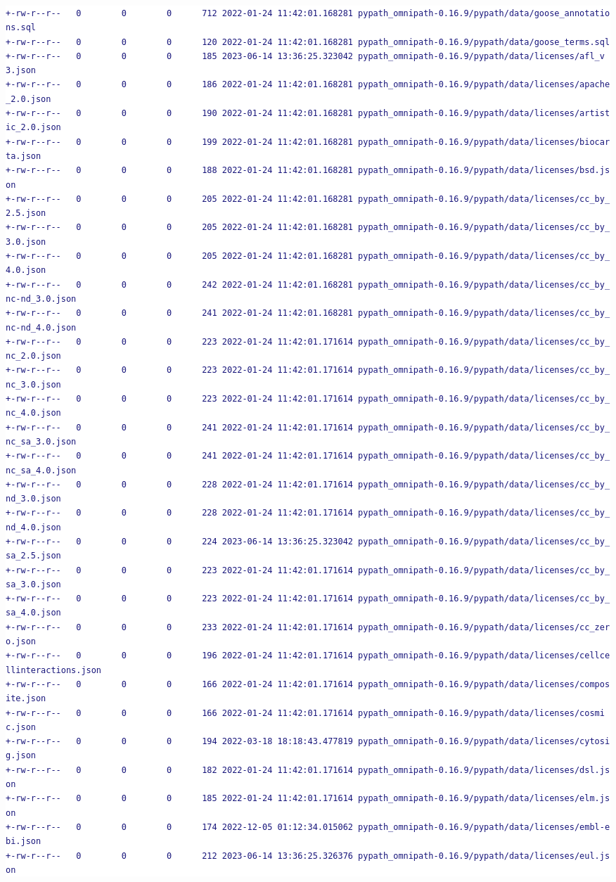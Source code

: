 ```diff
+-rw-r--r--   0        0        0      712 2022-01-24 11:42:01.168281 pypath_omnipath-0.16.9/pypath/data/goose_annotations.sql
+-rw-r--r--   0        0        0      120 2022-01-24 11:42:01.168281 pypath_omnipath-0.16.9/pypath/data/goose_terms.sql
+-rw-r--r--   0        0        0      185 2023-06-14 13:36:25.323042 pypath_omnipath-0.16.9/pypath/data/licenses/afl_v3.json
+-rw-r--r--   0        0        0      186 2022-01-24 11:42:01.168281 pypath_omnipath-0.16.9/pypath/data/licenses/apache_2.0.json
+-rw-r--r--   0        0        0      190 2022-01-24 11:42:01.168281 pypath_omnipath-0.16.9/pypath/data/licenses/artistic_2.0.json
+-rw-r--r--   0        0        0      199 2022-01-24 11:42:01.168281 pypath_omnipath-0.16.9/pypath/data/licenses/biocarta.json
+-rw-r--r--   0        0        0      188 2022-01-24 11:42:01.168281 pypath_omnipath-0.16.9/pypath/data/licenses/bsd.json
+-rw-r--r--   0        0        0      205 2022-01-24 11:42:01.168281 pypath_omnipath-0.16.9/pypath/data/licenses/cc_by_2.5.json
+-rw-r--r--   0        0        0      205 2022-01-24 11:42:01.168281 pypath_omnipath-0.16.9/pypath/data/licenses/cc_by_3.0.json
+-rw-r--r--   0        0        0      205 2022-01-24 11:42:01.168281 pypath_omnipath-0.16.9/pypath/data/licenses/cc_by_4.0.json
+-rw-r--r--   0        0        0      242 2022-01-24 11:42:01.168281 pypath_omnipath-0.16.9/pypath/data/licenses/cc_by_nc-nd_3.0.json
+-rw-r--r--   0        0        0      241 2022-01-24 11:42:01.168281 pypath_omnipath-0.16.9/pypath/data/licenses/cc_by_nc-nd_4.0.json
+-rw-r--r--   0        0        0      223 2022-01-24 11:42:01.171614 pypath_omnipath-0.16.9/pypath/data/licenses/cc_by_nc_2.0.json
+-rw-r--r--   0        0        0      223 2022-01-24 11:42:01.171614 pypath_omnipath-0.16.9/pypath/data/licenses/cc_by_nc_3.0.json
+-rw-r--r--   0        0        0      223 2022-01-24 11:42:01.171614 pypath_omnipath-0.16.9/pypath/data/licenses/cc_by_nc_4.0.json
+-rw-r--r--   0        0        0      241 2022-01-24 11:42:01.171614 pypath_omnipath-0.16.9/pypath/data/licenses/cc_by_nc_sa_3.0.json
+-rw-r--r--   0        0        0      241 2022-01-24 11:42:01.171614 pypath_omnipath-0.16.9/pypath/data/licenses/cc_by_nc_sa_4.0.json
+-rw-r--r--   0        0        0      228 2022-01-24 11:42:01.171614 pypath_omnipath-0.16.9/pypath/data/licenses/cc_by_nd_3.0.json
+-rw-r--r--   0        0        0      228 2022-01-24 11:42:01.171614 pypath_omnipath-0.16.9/pypath/data/licenses/cc_by_nd_4.0.json
+-rw-r--r--   0        0        0      224 2023-06-14 13:36:25.323042 pypath_omnipath-0.16.9/pypath/data/licenses/cc_by_sa_2.5.json
+-rw-r--r--   0        0        0      223 2022-01-24 11:42:01.171614 pypath_omnipath-0.16.9/pypath/data/licenses/cc_by_sa_3.0.json
+-rw-r--r--   0        0        0      223 2022-01-24 11:42:01.171614 pypath_omnipath-0.16.9/pypath/data/licenses/cc_by_sa_4.0.json
+-rw-r--r--   0        0        0      233 2022-01-24 11:42:01.171614 pypath_omnipath-0.16.9/pypath/data/licenses/cc_zero.json
+-rw-r--r--   0        0        0      196 2022-01-24 11:42:01.171614 pypath_omnipath-0.16.9/pypath/data/licenses/cellcellinteractions.json
+-rw-r--r--   0        0        0      166 2022-01-24 11:42:01.171614 pypath_omnipath-0.16.9/pypath/data/licenses/composite.json
+-rw-r--r--   0        0        0      166 2022-01-24 11:42:01.171614 pypath_omnipath-0.16.9/pypath/data/licenses/cosmic.json
+-rw-r--r--   0        0        0      194 2022-03-18 18:18:43.477819 pypath_omnipath-0.16.9/pypath/data/licenses/cytosig.json
+-rw-r--r--   0        0        0      182 2022-01-24 11:42:01.171614 pypath_omnipath-0.16.9/pypath/data/licenses/dsl.json
+-rw-r--r--   0        0        0      185 2022-01-24 11:42:01.171614 pypath_omnipath-0.16.9/pypath/data/licenses/elm.json
+-rw-r--r--   0        0        0      174 2022-12-05 01:12:34.015062 pypath_omnipath-0.16.9/pypath/data/licenses/embl-ebi.json
+-rw-r--r--   0        0        0      212 2023-06-14 13:36:25.326376 pypath_omnipath-0.16.9/pypath/data/licenses/eul.json
```